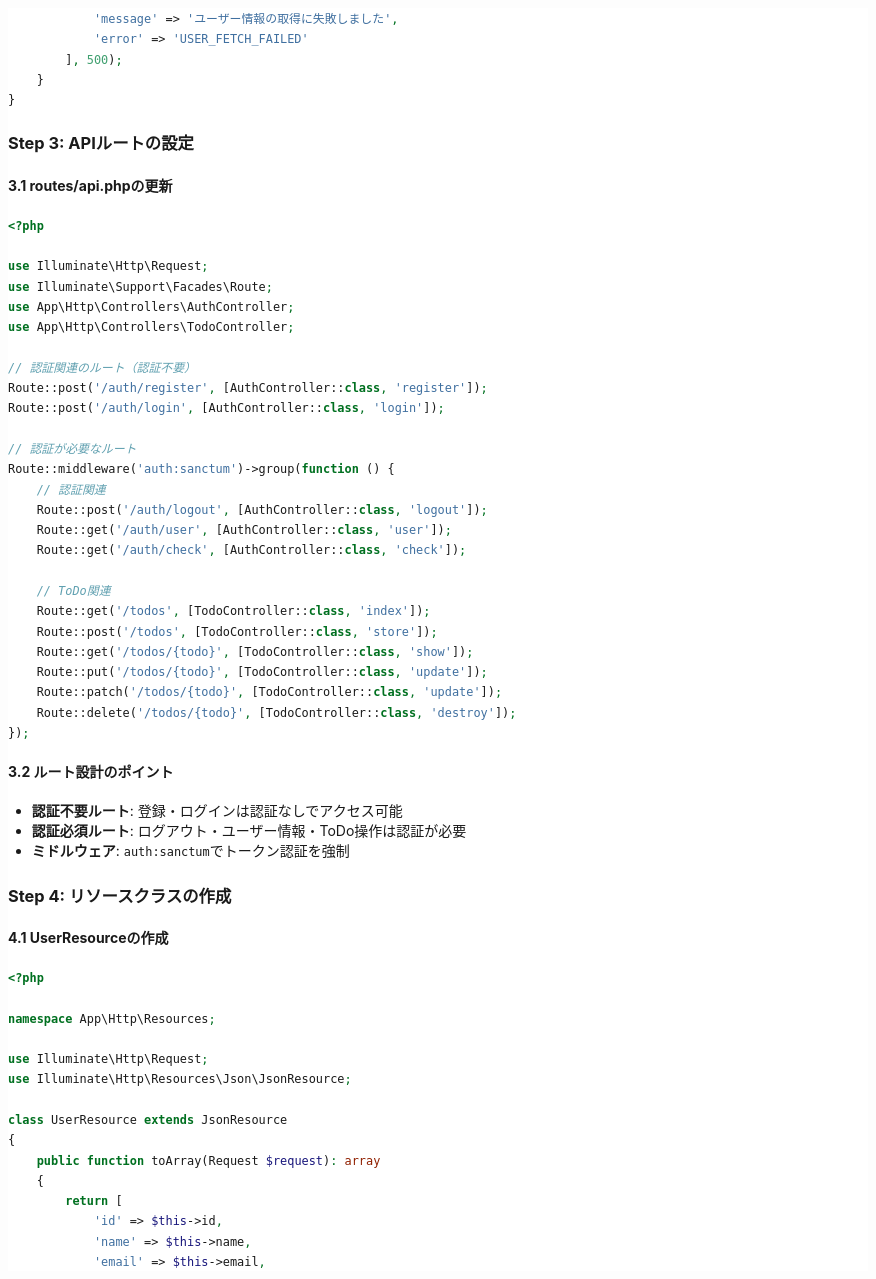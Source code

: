 ```php
            'message' => 'ユーザー情報の取得に失敗しました',
            'error' => 'USER_FETCH_FAILED'
        ], 500);
    }
}
```

### Step 3: APIルートの設定

#### 3.1 routes/api.phpの更新
```php
<?php

use Illuminate\Http\Request;
use Illuminate\Support\Facades\Route;
use App\Http\Controllers\AuthController;
use App\Http\Controllers\TodoController;

// 認証関連のルート（認証不要）
Route::post('/auth/register', [AuthController::class, 'register']);
Route::post('/auth/login', [AuthController::class, 'login']);

// 認証が必要なルート
Route::middleware('auth:sanctum')->group(function () {
    // 認証関連
    Route::post('/auth/logout', [AuthController::class, 'logout']);
    Route::get('/auth/user', [AuthController::class, 'user']);
    Route::get('/auth/check', [AuthController::class, 'check']);

    // ToDo関連
    Route::get('/todos', [TodoController::class, 'index']);
    Route::post('/todos', [TodoController::class, 'store']);
    Route::get('/todos/{todo}', [TodoController::class, 'show']);
    Route::put('/todos/{todo}', [TodoController::class, 'update']);
    Route::patch('/todos/{todo}', [TodoController::class, 'update']);
    Route::delete('/todos/{todo}', [TodoController::class, 'destroy']);
});
```

#### 3.2 ルート設計のポイント
- **認証不要ルート**: 登録・ログインは認証なしでアクセス可能
- **認証必須ルート**: ログアウト・ユーザー情報・ToDo操作は認証が必要
- **ミドルウェア**: `auth:sanctum`でトークン認証を強制

### Step 4: リソースクラスの作成

#### 4.1 UserResourceの作成
```php
<?php

namespace App\Http\Resources;

use Illuminate\Http\Request;
use Illuminate\Http\Resources\Json\JsonResource;

class UserResource extends JsonResource
{
    public function toArray(Request $request): array
    {
        return [
            'id' => $this->id,
            'name' => $this->name,
            'email' => $this->email,
```